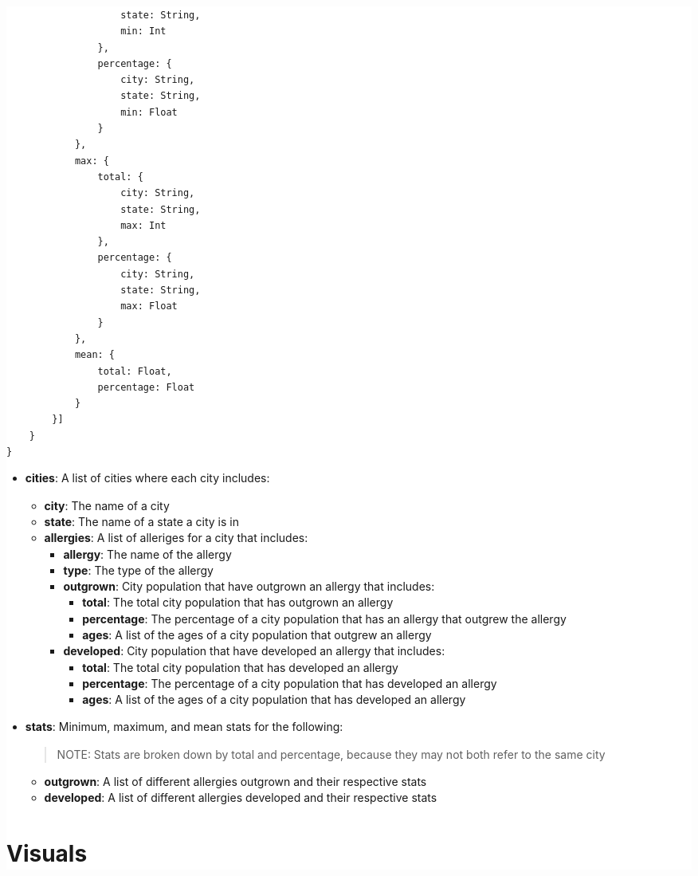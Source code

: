 ```
                    state: String, 
                    min: Int
                },
                percentage: {
                    city: String, 
                    state: String, 
                    min: Float
                }
            },
            max: {
                total: {
                    city: String, 
                    state: String, 
                    max: Int
                },
                percentage: {
                    city: String, 
                    state: String, 
                    max: Float
                }
            },
            mean: {
                total: Float,
                percentage: Float
            }
        }]
    }
}
```

* **cities**: A list of cities where each city includes:
    * **city**: The name of a city
    * **state**: The name of a state a city is in
    * **allergies**: A list of alleriges for a city that includes:
        * **allergy**: The name of the allergy
        * **type**: The type of the allergy
        * **outgrown**: City population that have outgrown an allergy that includes:
            * **total**: The total city population that has outgrown an allergy
            * **percentage**: The percentage of a city population that has an allergy that outgrew the allergy
            * **ages**: A list of the ages of a city population that outgrew an allergy
        * **developed**: City population that have developed an allergy that includes:
            * **total**: The total city population that has developed an allergy
            * **percentage**: The percentage of a city population that has developed an allergy
            * **ages**: A list of the ages of a city population that has developed an allergy
* **stats**: Minimum, maximum, and mean stats for the following:
    > NOTE: Stats are broken down by total and percentage, because they may not both refer to the same city

    * **outgrown**: A list of different allergies outgrown and their respective stats
    * **developed**: A list of different allergies developed and their respective stats

# Visuals
